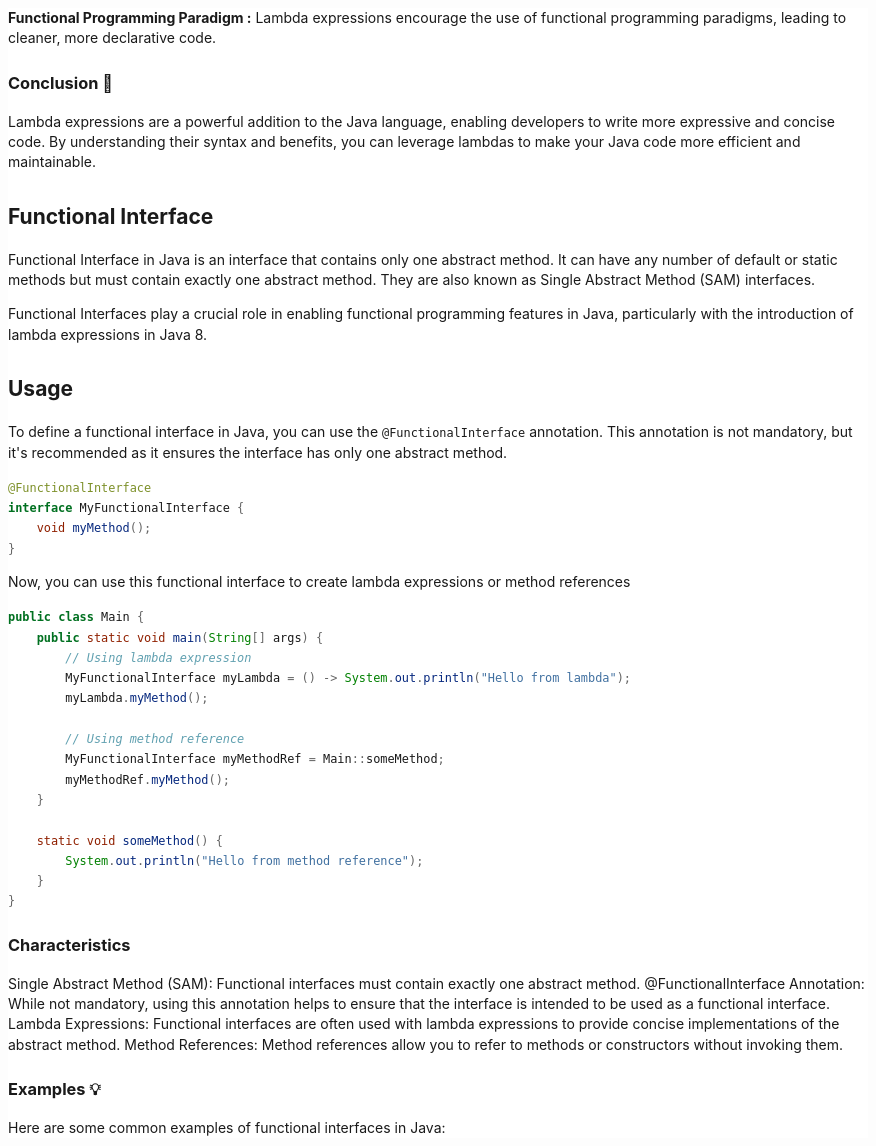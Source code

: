 **Functional Programming Paradigm :** Lambda expressions encourage the use of functional programming paradigms, leading to cleaner, more declarative code.

### Conclusion 🎉
Lambda expressions are a powerful addition to the Java language, enabling developers to write more expressive and concise code. By understanding their syntax and benefits, you can leverage lambdas to make your Java code more efficient and maintainable.

## Functional Interface
Functional Interface in Java is an interface that contains only one abstract method. It can have any number of default or static methods but must contain exactly one abstract method. They are also known as Single Abstract Method (SAM) interfaces.

Functional Interfaces play a crucial role in enabling functional programming features in Java, particularly with the introduction of lambda expressions in Java 8.

## Usage

To define a functional interface in Java, you can use the `@FunctionalInterface` annotation. This annotation is not mandatory, but it's recommended as it ensures the interface has only one abstract method.

```java
@FunctionalInterface
interface MyFunctionalInterface {
    void myMethod();
}
```
Now, you can use this functional interface to create lambda expressions or method references


```java
public class Main {
    public static void main(String[] args) {
        // Using lambda expression
        MyFunctionalInterface myLambda = () -> System.out.println("Hello from lambda");
        myLambda.myMethod();

        // Using method reference
        MyFunctionalInterface myMethodRef = Main::someMethod;
        myMethodRef.myMethod();
    }

    static void someMethod() {
        System.out.println("Hello from method reference");
    }
}
```

### Characteristics
Single Abstract Method (SAM): Functional interfaces must contain exactly one abstract method.
@FunctionalInterface Annotation: While not mandatory, using this annotation helps to ensure that the interface is intended to be used as a functional interface.
Lambda Expressions: Functional interfaces are often used with lambda expressions to provide concise implementations of the abstract method.
Method References: Method references allow you to refer to methods or constructors without invoking them.
### Examples 💡
Here are some common examples of functional interfaces in Java:
